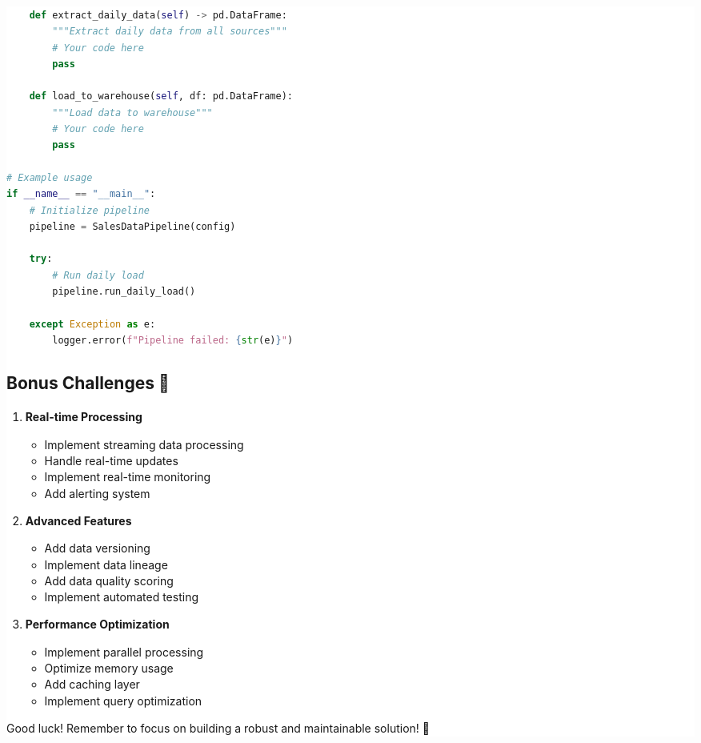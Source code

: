 ```python
    def extract_daily_data(self) -> pd.DataFrame:
        """Extract daily data from all sources"""
        # Your code here
        pass
    
    def load_to_warehouse(self, df: pd.DataFrame):
        """Load data to warehouse"""
        # Your code here
        pass

# Example usage
if __name__ == "__main__":
    # Initialize pipeline
    pipeline = SalesDataPipeline(config)
    
    try:
        # Run daily load
        pipeline.run_daily_load()
        
    except Exception as e:
        logger.error(f"Pipeline failed: {str(e)}")
```

## Bonus Challenges 🌟

1. **Real-time Processing**
   - Implement streaming data processing
   - Handle real-time updates
   - Implement real-time monitoring
   - Add alerting system

2. **Advanced Features**
   - Add data versioning
   - Implement data lineage
   - Add data quality scoring
   - Implement automated testing

3. **Performance Optimization**
   - Implement parallel processing
   - Optimize memory usage
   - Add caching layer
   - Implement query optimization

Good luck! Remember to focus on building a robust and maintainable solution! 🚀
